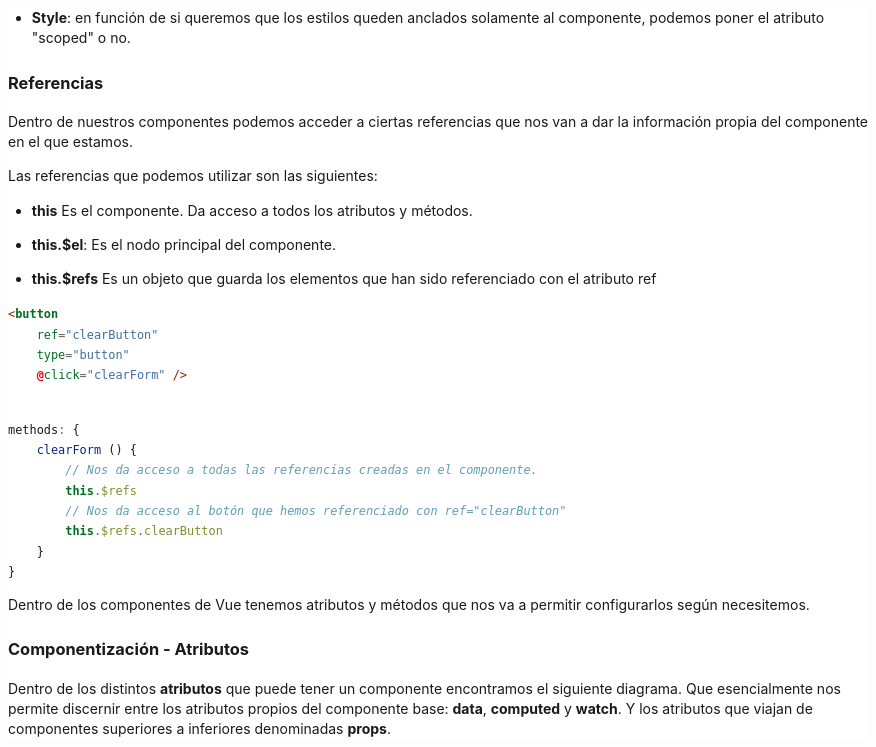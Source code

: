 - **Style**: en función de si queremos que los estilos queden anclados solamente al componente, podemos poner el atributo "scoped" o no.

### Referencias

Dentro de nuestros componentes podemos acceder a ciertas referencias que nos van a dar la información propia del componente en el que estamos.

Las referencias que podemos utilizar son las siguientes:

* **this** Es el componente. Da acceso a todos los atributos y métodos.

* **this.$el**: Es el nodo principal del componente.

* **this.$refs** Es un objeto que guarda los elementos que han sido referenciado con el atributo ref

```html
<button 
    ref="clearButton"
    type="button"
    @click="clearForm" />
```

```javascript

methods: {
    clearForm () {
        // Nos da acceso a todas las referencias creadas en el componente.
        this.$refs
        // Nos da acceso al botón que hemos referenciado con ref="clearButton"
        this.$refs.clearButton
    }
}
```

Dentro de los componentes de Vue tenemos atributos y métodos que nos va a permitir configurarlos según necesitemos.

### Componentización - Atributos

Dentro de los distintos **atributos** que puede tener un componente encontramos el siguiente diagrama. Que esencialmente nos permite discernir entre los atributos propios del componente base: **data**, **computed** y **watch**. Y los atributos que viajan de componentes superiores a inferiores denominadas **props**.
